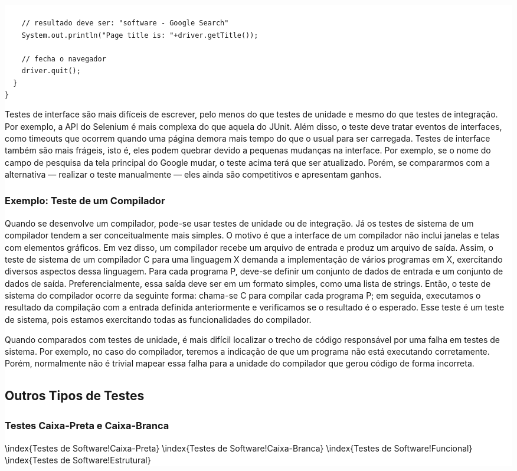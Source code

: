 ```

    // resultado deve ser: "software - Google Search"
    System.out.println("Page title is: "+driver.getTitle());

    // fecha o navegador
    driver.quit();
  }
}
```

Testes de interface são mais difíceis de escrever, pelo menos do que
testes de unidade e mesmo do que testes de integração. Por exemplo, a
API do Selenium é mais complexa do que aquela do JUnit. Além disso, o
teste deve tratar eventos de interfaces, como timeouts que ocorrem
quando uma página demora mais tempo do que o usual para ser carregada.
Testes de interface também são mais frágeis, isto é, eles podem quebrar
devido a pequenas mudanças na interface. Por exemplo, se o nome do campo
de pesquisa da tela principal do Google mudar, o teste acima terá que
ser atualizado. Porém, se compararmos com a alternativa — realizar o
teste manualmente — eles ainda são competitivos e apresentam ganhos.

### Exemplo: Teste de um Compilador

Quando se desenvolve um compilador, pode-se usar testes de unidade ou de
integração. Já os testes de sistema de um compilador tendem a ser
conceitualmente mais simples. O motivo é que a interface de um
compilador não inclui janelas e telas com elementos gráficos. Em vez
disso, um compilador recebe um arquivo de entrada e produz um arquivo de
saída. Assim, o teste de sistema de um compilador C para uma linguagem X
demanda a implementação de vários programas em X, exercitando diversos
aspectos dessa linguagem. Para cada programa P, deve-se definir um
conjunto de dados de entrada e um conjunto de dados de saída.
Preferencialmente, essa saída deve ser em um formato simples, como uma
lista de strings. Então, o teste de sistema do compilador ocorre da
seguinte forma: chama-se C para compilar cada programa P; em seguida,
executamos o resultado da compilação com a entrada definida
anteriormente e verificamos se o resultado é o esperado. Esse teste é um
teste de sistema, pois estamos exercitando todas as funcionalidades do
compilador.

Quando comparados com testes de unidade, é mais difícil localizar o
trecho de código responsável por uma falha em testes de sistema. Por
exemplo, no caso do compilador, teremos a indicação de que um programa
não está executando corretamente. Porém, normalmente não é trivial
mapear essa falha para a unidade do compilador que gerou código de forma
incorreta.

## Outros Tipos de Testes

### Testes Caixa-Preta e Caixa-Branca 
\index{Testes de Software!Caixa-Preta}
\index{Testes de Software!Caixa-Branca}
\index{Testes de Software!Funcional}
\index{Testes de Software!Estrutural}
